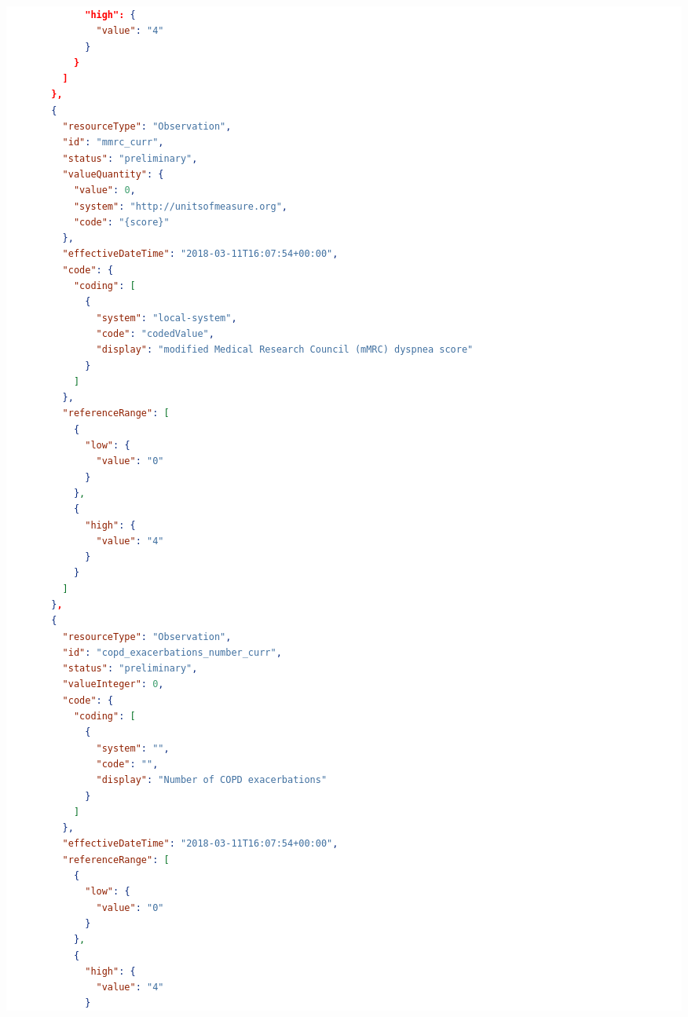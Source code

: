 ```json
              "high": {
                "value": "4"
              }
            }
          ]
        },
        {
          "resourceType": "Observation",
          "id": "mmrc_curr",
          "status": "preliminary",
          "valueQuantity": {
            "value": 0,
            "system": "http://unitsofmeasure.org",
            "code": "{score}"
          },
          "effectiveDateTime": "2018-03-11T16:07:54+00:00",
          "code": {
            "coding": [
              {
                "system": "local-system",
                "code": "codedValue",
                "display": "modified Medical Research Council (mMRC) dyspnea score"
              }
            ]
          },
          "referenceRange": [
            {
              "low": {
                "value": "0"
              }
            },
            {
              "high": {
                "value": "4"
              }
            }
          ]
        },
        {
          "resourceType": "Observation",
          "id": "copd_exacerbations_number_curr",
          "status": "preliminary",
          "valueInteger": 0,
          "code": {
            "coding": [
              {
                "system": "",
                "code": "",
                "display": "Number of COPD exacerbations"
              }
            ]
          },
          "effectiveDateTime": "2018-03-11T16:07:54+00:00",
          "referenceRange": [
            {
              "low": {
                "value": "0"
              }
            },
            {
              "high": {
                "value": "4"
              }
```